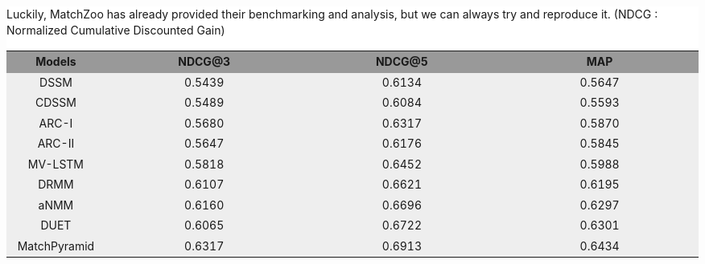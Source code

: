 Luckily, MatchZoo has already provided their benchmarking and analysis, but we can always try and reproduce it. (NDCG : Normalized Cumulative Discounted Gain)
<table>
  <tr>
    <th width=10%, bgcolor=#999999 >Models</th> 
    <th width=20%, bgcolor=#999999>NDCG@3</th>
    <th width="20%", bgcolor=#999999>NDCG@5</th>
    <th width="20%", bgcolor=#999999>MAP</th>
  </tr>
  <tr>
    <td align="center", bgcolor=#eeeeee> DSSM </td>
    <td align="center", bgcolor=#eeeeee> 0.5439 </td>
    <td align="center", bgcolor=#eeeeee> 0.6134 </td>
    <td align="center", bgcolor=#eeeeee> 0.5647 </td>
  </tr>
  <tr>
  	 <td align="center", bgcolor=#eeeeee> CDSSM </td>
  	 <td align="center", bgcolor=#eeeeee> 0.5489 </td>
  	 <td align="center", bgcolor=#eeeeee> 0.6084</td>
  	 <td align="center", bgcolor=#eeeeee> 0.5593 </td>
  </tr>
  <tr>
  	 <td align="center", bgcolor=#eeeeee> ARC-I </td>
  	 <td align="center", bgcolor=#eeeeee> 0.5680 </td>
  	 <td align="center", bgcolor=#eeeeee> 0.6317 </td>
  	 <td align="center", bgcolor=#eeeeee> 0.5870 </td>
  </tr>
  <tr>
  	 <td align="center", bgcolor=#eeeeee> ARC-II </td>
  	 <td align="center", bgcolor=#eeeeee> 0.5647 </td>
  	 <td align="center", bgcolor=#eeeeee> 0.6176 </td>
  	 <td align="center", bgcolor=#eeeeee> 0.5845 </td>
  </tr>
  <tr>
  	 <td align="center", bgcolor=#eeeeee> MV-LSTM </td>
  	 <td align="center", bgcolor=#eeeeee> 0.5818 </td>
  	 <td align="center", bgcolor=#eeeeee> 0.6452 </td>
  	 <td align="center", bgcolor=#eeeeee> 0.5988 </td>
  </tr>
  <tr>
  	 <td align="center", bgcolor=#eeeeee> DRMM </td>
  	 <td align="center", bgcolor=#eeeeee> 0.6107 </td>
  	 <td align="center", bgcolor=#eeeeee> 0.6621 </td>
  	 <td align="center", bgcolor=#eeeeee> 0.6195 </td>
  </tr>
  <tr>
     <td align="center", bgcolor=#eeeeee> aNMM </td>
     <td align="center", bgcolor=#eeeeee> 0.6160 </td>
     <td align="center", bgcolor=#eeeeee> 0.6696 </td>
     <td align="center", bgcolor=#eeeeee> 0.6297 </td>
  </tr>
  <tr>
  	 <td align="center", bgcolor=#eeeeee> DUET </td>
  	 <td align="center", bgcolor=#eeeeee> 0.6065 </td>
  	 <td align="center", bgcolor=#eeeeee> 0.6722 </td>
  	 <td align="center", bgcolor=#eeeeee> 0.6301 </td>
  </tr>
  <tr>
  	 <td align="center", bgcolor=#eeeeee> MatchPyramid </td>
  	 <td align="center", bgcolor=#eeeeee> 0.6317 </td>
  	 <td align="center", bgcolor=#eeeeee> 0.6913 </td>
  	 <td align="center", bgcolor=#eeeeee> 0.6434 </td>
  </tr>
  <tr>